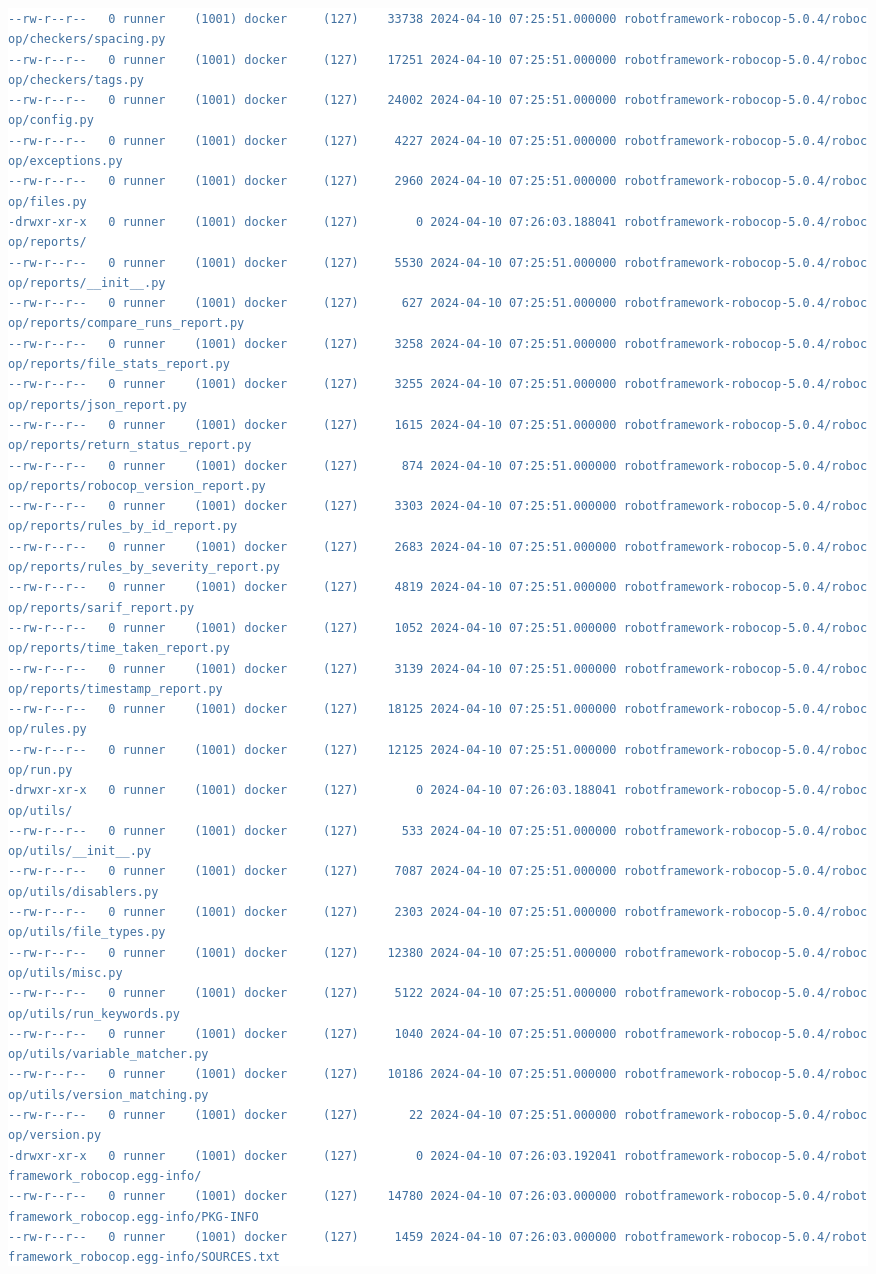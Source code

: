 ```diff
--rw-r--r--   0 runner    (1001) docker     (127)    33738 2024-04-10 07:25:51.000000 robotframework-robocop-5.0.4/robocop/checkers/spacing.py
--rw-r--r--   0 runner    (1001) docker     (127)    17251 2024-04-10 07:25:51.000000 robotframework-robocop-5.0.4/robocop/checkers/tags.py
--rw-r--r--   0 runner    (1001) docker     (127)    24002 2024-04-10 07:25:51.000000 robotframework-robocop-5.0.4/robocop/config.py
--rw-r--r--   0 runner    (1001) docker     (127)     4227 2024-04-10 07:25:51.000000 robotframework-robocop-5.0.4/robocop/exceptions.py
--rw-r--r--   0 runner    (1001) docker     (127)     2960 2024-04-10 07:25:51.000000 robotframework-robocop-5.0.4/robocop/files.py
-drwxr-xr-x   0 runner    (1001) docker     (127)        0 2024-04-10 07:26:03.188041 robotframework-robocop-5.0.4/robocop/reports/
--rw-r--r--   0 runner    (1001) docker     (127)     5530 2024-04-10 07:25:51.000000 robotframework-robocop-5.0.4/robocop/reports/__init__.py
--rw-r--r--   0 runner    (1001) docker     (127)      627 2024-04-10 07:25:51.000000 robotframework-robocop-5.0.4/robocop/reports/compare_runs_report.py
--rw-r--r--   0 runner    (1001) docker     (127)     3258 2024-04-10 07:25:51.000000 robotframework-robocop-5.0.4/robocop/reports/file_stats_report.py
--rw-r--r--   0 runner    (1001) docker     (127)     3255 2024-04-10 07:25:51.000000 robotframework-robocop-5.0.4/robocop/reports/json_report.py
--rw-r--r--   0 runner    (1001) docker     (127)     1615 2024-04-10 07:25:51.000000 robotframework-robocop-5.0.4/robocop/reports/return_status_report.py
--rw-r--r--   0 runner    (1001) docker     (127)      874 2024-04-10 07:25:51.000000 robotframework-robocop-5.0.4/robocop/reports/robocop_version_report.py
--rw-r--r--   0 runner    (1001) docker     (127)     3303 2024-04-10 07:25:51.000000 robotframework-robocop-5.0.4/robocop/reports/rules_by_id_report.py
--rw-r--r--   0 runner    (1001) docker     (127)     2683 2024-04-10 07:25:51.000000 robotframework-robocop-5.0.4/robocop/reports/rules_by_severity_report.py
--rw-r--r--   0 runner    (1001) docker     (127)     4819 2024-04-10 07:25:51.000000 robotframework-robocop-5.0.4/robocop/reports/sarif_report.py
--rw-r--r--   0 runner    (1001) docker     (127)     1052 2024-04-10 07:25:51.000000 robotframework-robocop-5.0.4/robocop/reports/time_taken_report.py
--rw-r--r--   0 runner    (1001) docker     (127)     3139 2024-04-10 07:25:51.000000 robotframework-robocop-5.0.4/robocop/reports/timestamp_report.py
--rw-r--r--   0 runner    (1001) docker     (127)    18125 2024-04-10 07:25:51.000000 robotframework-robocop-5.0.4/robocop/rules.py
--rw-r--r--   0 runner    (1001) docker     (127)    12125 2024-04-10 07:25:51.000000 robotframework-robocop-5.0.4/robocop/run.py
-drwxr-xr-x   0 runner    (1001) docker     (127)        0 2024-04-10 07:26:03.188041 robotframework-robocop-5.0.4/robocop/utils/
--rw-r--r--   0 runner    (1001) docker     (127)      533 2024-04-10 07:25:51.000000 robotframework-robocop-5.0.4/robocop/utils/__init__.py
--rw-r--r--   0 runner    (1001) docker     (127)     7087 2024-04-10 07:25:51.000000 robotframework-robocop-5.0.4/robocop/utils/disablers.py
--rw-r--r--   0 runner    (1001) docker     (127)     2303 2024-04-10 07:25:51.000000 robotframework-robocop-5.0.4/robocop/utils/file_types.py
--rw-r--r--   0 runner    (1001) docker     (127)    12380 2024-04-10 07:25:51.000000 robotframework-robocop-5.0.4/robocop/utils/misc.py
--rw-r--r--   0 runner    (1001) docker     (127)     5122 2024-04-10 07:25:51.000000 robotframework-robocop-5.0.4/robocop/utils/run_keywords.py
--rw-r--r--   0 runner    (1001) docker     (127)     1040 2024-04-10 07:25:51.000000 robotframework-robocop-5.0.4/robocop/utils/variable_matcher.py
--rw-r--r--   0 runner    (1001) docker     (127)    10186 2024-04-10 07:25:51.000000 robotframework-robocop-5.0.4/robocop/utils/version_matching.py
--rw-r--r--   0 runner    (1001) docker     (127)       22 2024-04-10 07:25:51.000000 robotframework-robocop-5.0.4/robocop/version.py
-drwxr-xr-x   0 runner    (1001) docker     (127)        0 2024-04-10 07:26:03.192041 robotframework-robocop-5.0.4/robotframework_robocop.egg-info/
--rw-r--r--   0 runner    (1001) docker     (127)    14780 2024-04-10 07:26:03.000000 robotframework-robocop-5.0.4/robotframework_robocop.egg-info/PKG-INFO
--rw-r--r--   0 runner    (1001) docker     (127)     1459 2024-04-10 07:26:03.000000 robotframework-robocop-5.0.4/robotframework_robocop.egg-info/SOURCES.txt
```